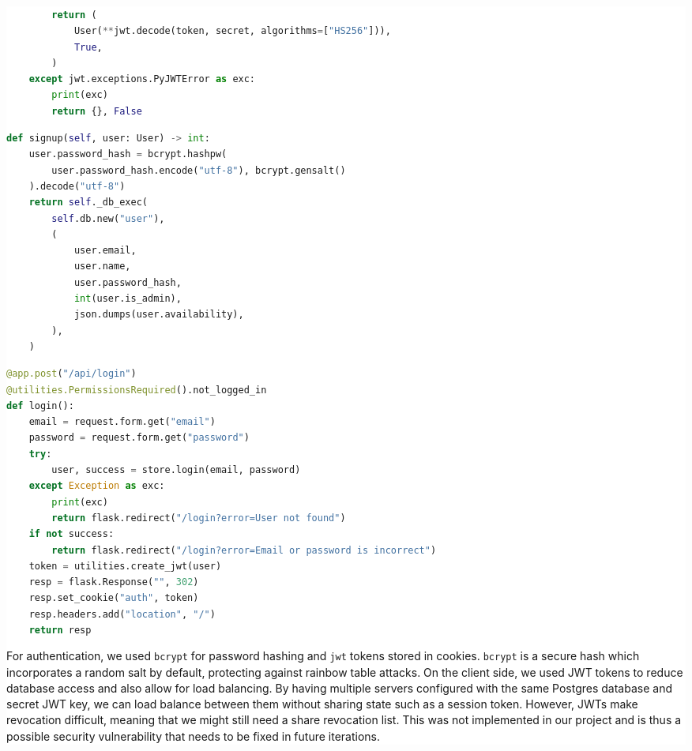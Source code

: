 ```py
        return (
            User(**jwt.decode(token, secret, algorithms=["HS256"])),
            True,
        )
    except jwt.exceptions.PyJWTError as exc:
        print(exc)
        return {}, False
```

```py
def signup(self, user: User) -> int:
    user.password_hash = bcrypt.hashpw(
        user.password_hash.encode("utf-8"), bcrypt.gensalt()
    ).decode("utf-8")
    return self._db_exec(
        self.db.new("user"),
        (
            user.email,
            user.name,
            user.password_hash,
            int(user.is_admin),
            json.dumps(user.availability),
        ),
    )
```
```py
@app.post("/api/login")
@utilities.PermissionsRequired().not_logged_in
def login():
    email = request.form.get("email")
    password = request.form.get("password")
    try:
        user, success = store.login(email, password)
    except Exception as exc:
        print(exc)
        return flask.redirect("/login?error=User not found")
    if not success:
        return flask.redirect("/login?error=Email or password is incorrect")
    token = utilities.create_jwt(user)
    resp = flask.Response("", 302)
    resp.set_cookie("auth", token)
    resp.headers.add("location", "/")
    return resp

```
For authentication, we used `bcrypt` for password hashing and `jwt` tokens stored in cookies. `bcrypt` is a secure hash which incorporates a random salt by default, protecting against rainbow table attacks. On the client side, we used JWT tokens to reduce database access and also allow for load balancing. By having multiple servers configured with the same Postgres database and secret JWT key, we can load balance between them without sharing state such as a session token. However, JWTs make revocation difficult, meaning that we might still need a share revocation list. This was not implemented in our project and is thus a possible security vulnerability that needs to be fixed in future iterations.
